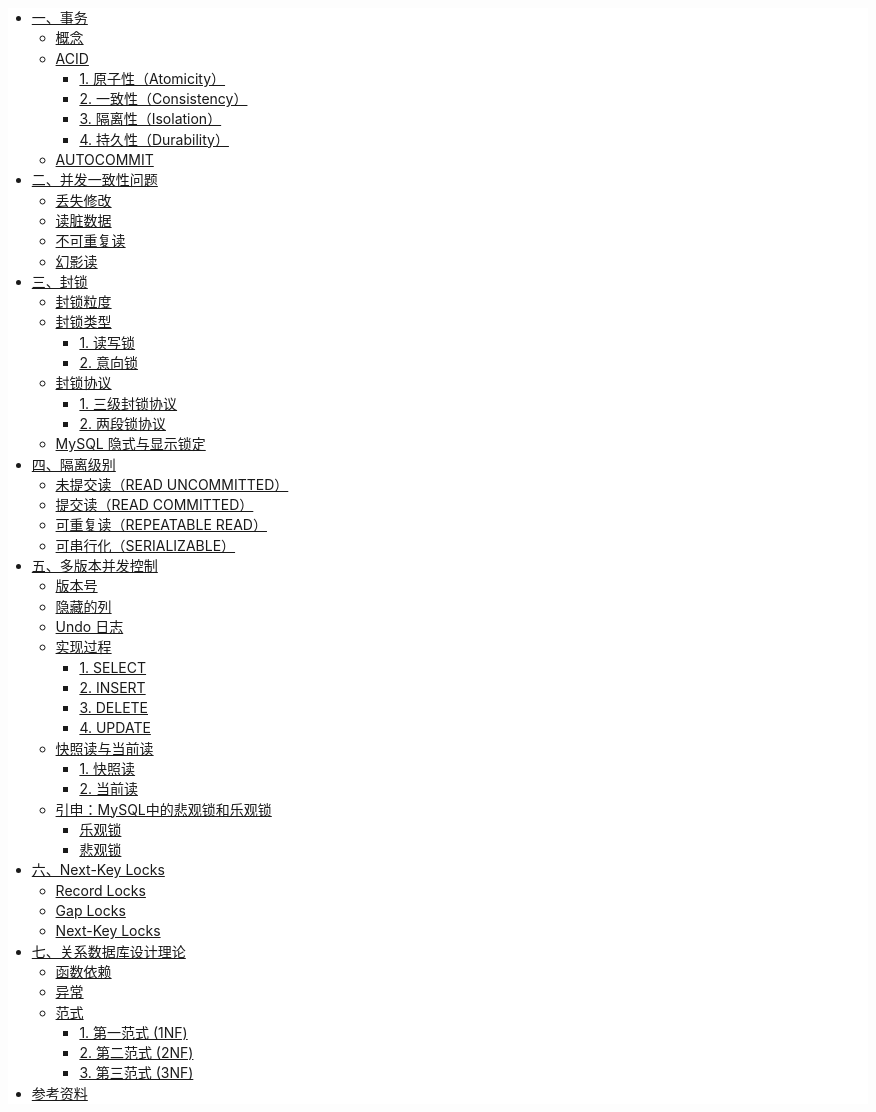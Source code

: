 
- [一、事务](#一事务)
  - [概念](#概念)
  - [ACID](#acid)
    - [1. 原子性（Atomicity）](#1-原子性atomicity)
    - [2. 一致性（Consistency）](#2-一致性consistency)
    - [3. 隔离性（Isolation）](#3-隔离性isolation)
    - [4. 持久性（Durability）](#4-持久性durability)
  - [AUTOCOMMIT](#autocommit)
- [二、并发一致性问题](#二并发一致性问题)
  - [丢失修改](#丢失修改)
  - [读脏数据](#读脏数据)
  - [不可重复读](#不可重复读)
  - [幻影读](#幻影读)
- [三、封锁](#三封锁)
  - [封锁粒度](#封锁粒度)
  - [封锁类型](#封锁类型)
    - [1. 读写锁](#1-读写锁)
    - [2. 意向锁](#2-意向锁)
  - [封锁协议](#封锁协议)
    - [1. 三级封锁协议](#1-三级封锁协议)
    - [2. 两段锁协议](#2-两段锁协议)
  - [MySQL 隐式与显示锁定](#mysql-隐式与显示锁定)
- [四、隔离级别](#四隔离级别)
  - [未提交读（READ UNCOMMITTED）](#未提交读read-uncommitted)
  - [提交读（READ COMMITTED）](#提交读read-committed)
  - [可重复读（REPEATABLE READ）](#可重复读repeatable-read)
  - [可串行化（SERIALIZABLE）](#可串行化serializable)
- [五、多版本并发控制](#五多版本并发控制)
  - [版本号](#版本号)
  - [隐藏的列](#隐藏的列)
  - [Undo 日志](#undo-日志)
  - [实现过程](#实现过程)
    - [1. SELECT](#1-select)
    - [2. INSERT](#2-insert)
    - [3. DELETE](#3-delete)
    - [4. UPDATE](#4-update)
  - [快照读与当前读](#快照读与当前读)
    - [1. 快照读](#1-快照读)
    - [2. 当前读](#2-当前读)
  - [引申：MySQL中的悲观锁和乐观锁](#引申mysql中的悲观锁和乐观锁)
    - [乐观锁](#乐观锁)
    - [悲观锁](#悲观锁)
- [六、Next-Key Locks](#六next-key-locks)
  - [Record Locks](#record-locks)
  - [Gap Locks](#gap-locks)
  - [Next-Key Locks](#next-key-locks)
- [七、关系数据库设计理论](#七关系数据库设计理论)
  - [函数依赖](#函数依赖)
  - [异常](#异常)
  - [范式](#范式)
    - [1. 第一范式 (1NF)](#1-第一范式-1nf)
    - [2. 第二范式 (2NF)](#2-第二范式-2nf)
    - [3. 第三范式 (3NF)](#3-第三范式-3nf)
- [参考资料](#参考资料)
